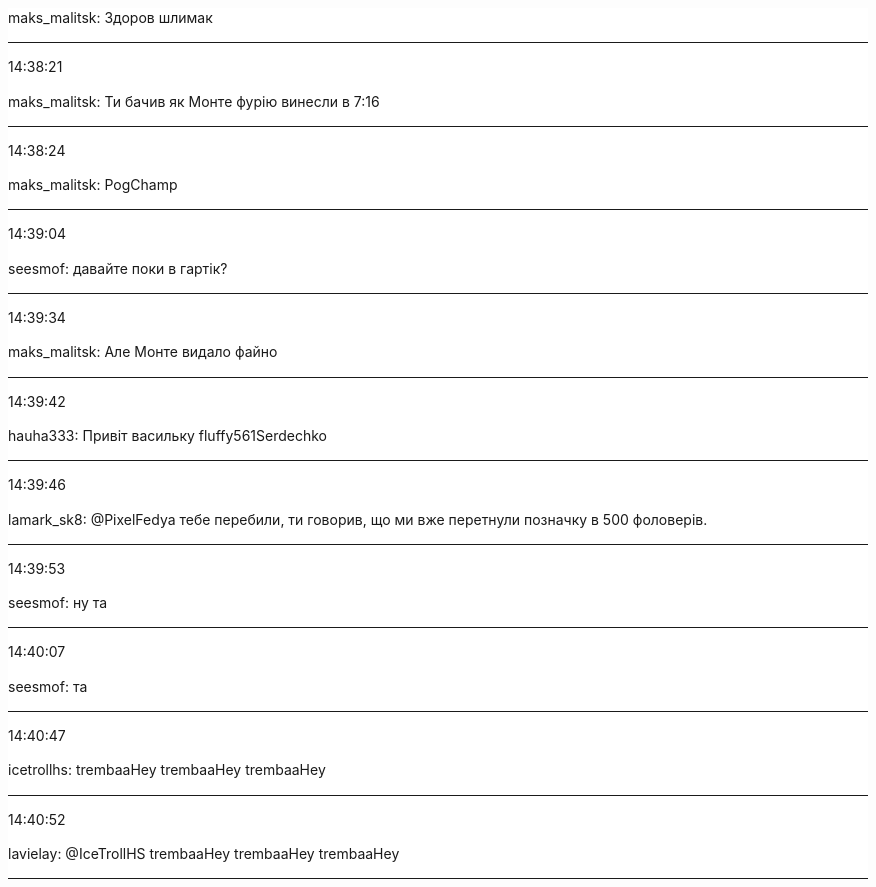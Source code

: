 maks_malitsk: Здоров шлимак

---

14:38:21

maks_malitsk: Ти бачив як Монте фурію винесли в 7:16

---

14:38:24

maks_malitsk: PogChamp

---

14:39:04

seesmof: давайте поки в гартік?

---

14:39:34

maks_malitsk: Але Монте видало файно

---

14:39:42

hauha333: Привіт васильку fluffy561Serdechko

---

14:39:46

lamark_sk8: @PixelFedya тебе перебили, ти говорив, що ми вже перетнули позначку в 500 фоловерів.

---

14:39:53

seesmof: ну та

---

14:40:07

seesmof: та

---

14:40:47

icetrollhs: trembaaHey trembaaHey trembaaHey

---

14:40:52

lavielay: @IceTrollHS trembaaHey trembaaHey trembaaHey

---
